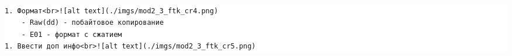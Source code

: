     1. Формат<br>![alt text](./imgs/mod2_3_ftk_cr4.png)
        - Raw(dd) - побайтовое копирование
        - E01 - формат с сжатием
    1. Ввести доп инфо<br>![alt text](./imgs/mod2_3_ftk_cr5.png)